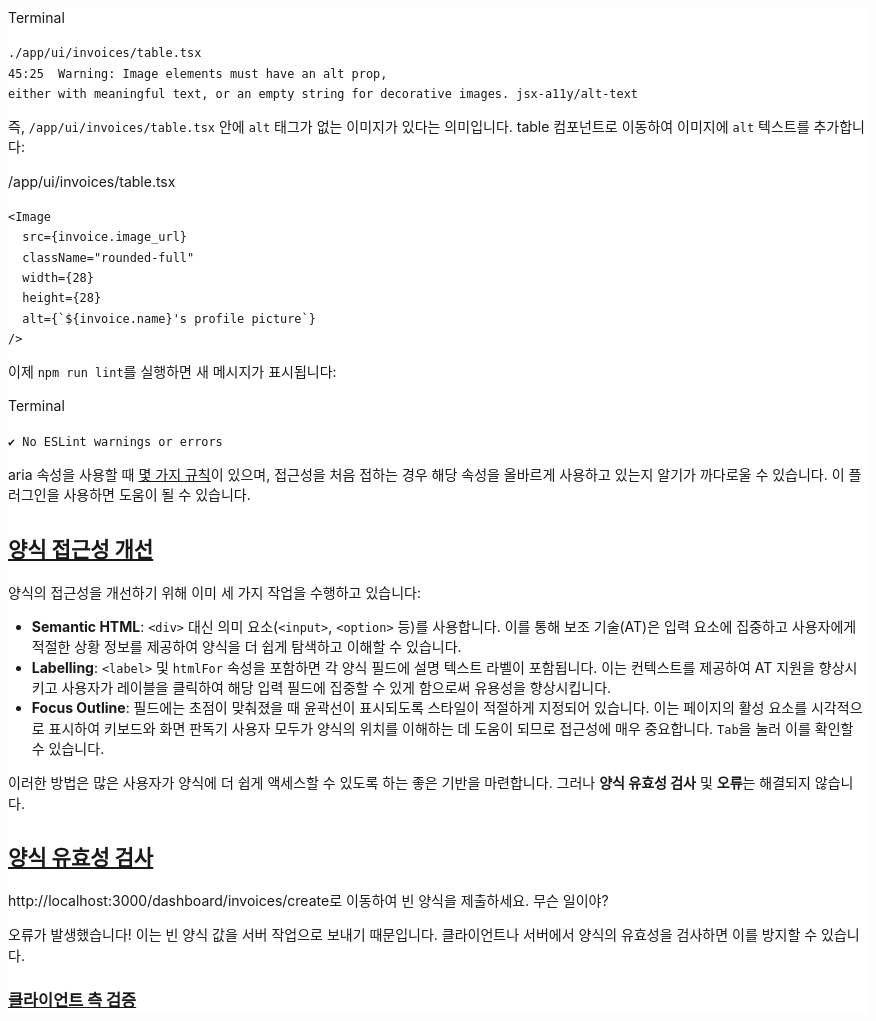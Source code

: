 Terminal

```tsx
./app/ui/invoices/table.tsx
45:25  Warning: Image elements must have an alt prop,
either with meaningful text, or an empty string for decorative images. jsx-a11y/alt-text
```

즉, `/app/ui/invoices/table.tsx` 안에 `alt` 태그가 없는 이미지가 있다는 의미입니다. table 컴포넌트로 이동하여 이미지에 `alt` 텍스트를 추가합니다:

/app/ui/invoices/table.tsx

```tsx
<Image
  src={invoice.image_url}
  className="rounded-full"
  width={28}
  height={28}
  alt={`${invoice.name}'s profile picture`}
/>
```

이제 `npm run lint`를 실행하면 새 메시지가 표시됩니다:

Terminal

```
✔ No ESLint warnings or errors
```

aria 속성을 사용할 때 [몇 가지 규칙](https://github.com/jsx-eslint/eslint-plugin-jsx-a11y/tree/main/docs/rules)이 있으며, 접근성을 처음 접하는 경우 해당 속성을 올바르게 사용하고 있는지 알기가 까다로울 수 있습니다. 이 플러그인을 사용하면 도움이 될 수 있습니다.

## **[양식 접근성 개선](https://nextjs.org/learn/dashboard-app/improving-accessibility#improving-form-accessibility)**

양식의 접근성을 개선하기 위해 이미 세 가지 작업을 수행하고 있습니다:

- **Semantic HTML**: `<div>` 대신 의미 요소(`<input>`, `<option>` 등)를 사용합니다. 이를 통해 보조 기술(AT)은 입력 요소에 집중하고 사용자에게 적절한 상황 정보를 제공하여 양식을 더 쉽게 탐색하고 이해할 수 있습니다.
- **Labelling**: `<label>` 및 `htmlFor` 속성을 포함하면 각 양식 필드에 설명 텍스트 라벨이 포함됩니다. 이는 컨텍스트를 제공하여 AT 지원을 향상시키고 사용자가 레이블을 클릭하여 해당 입력 필드에 집중할 수 있게 함으로써 유용성을 향상시킵니다.
- **Focus Outline**: 필드에는 초점이 맞춰졌을 때 윤곽선이 표시되도록 스타일이 적절하게 지정되어 있습니다. 이는 페이지의 활성 요소를 시각적으로 표시하여 키보드와 화면 판독기 사용자 모두가 양식의 위치를 ​​이해하는 데 도움이 되므로 접근성에 매우 중요합니다. `Tab`을 눌러 이를 확인할 수 있습니다.

이러한 방법은 많은 사용자가 양식에 더 쉽게 액세스할 수 있도록 하는 좋은 기반을 마련합니다. 그러나 **양식 유효성 검사** 및 **오류**는 해결되지 않습니다.

## **[양식 유효성 검사](https://nextjs.org/learn/dashboard-app/improving-accessibility#form-validation)**

http://localhost:3000/dashboard/invoices/create로 이동하여 빈 양식을 제출하세요. 무슨 일이야?

오류가 발생했습니다! 이는 빈 양식 값을 서버 작업으로 보내기 때문입니다. 클라이언트나 서버에서 양식의 유효성을 검사하면 이를 방지할 수 있습니다.

### **[클라이언트 측 검증](https://nextjs.org/learn/dashboard-app/improving-accessibility#client-side-validation)**
